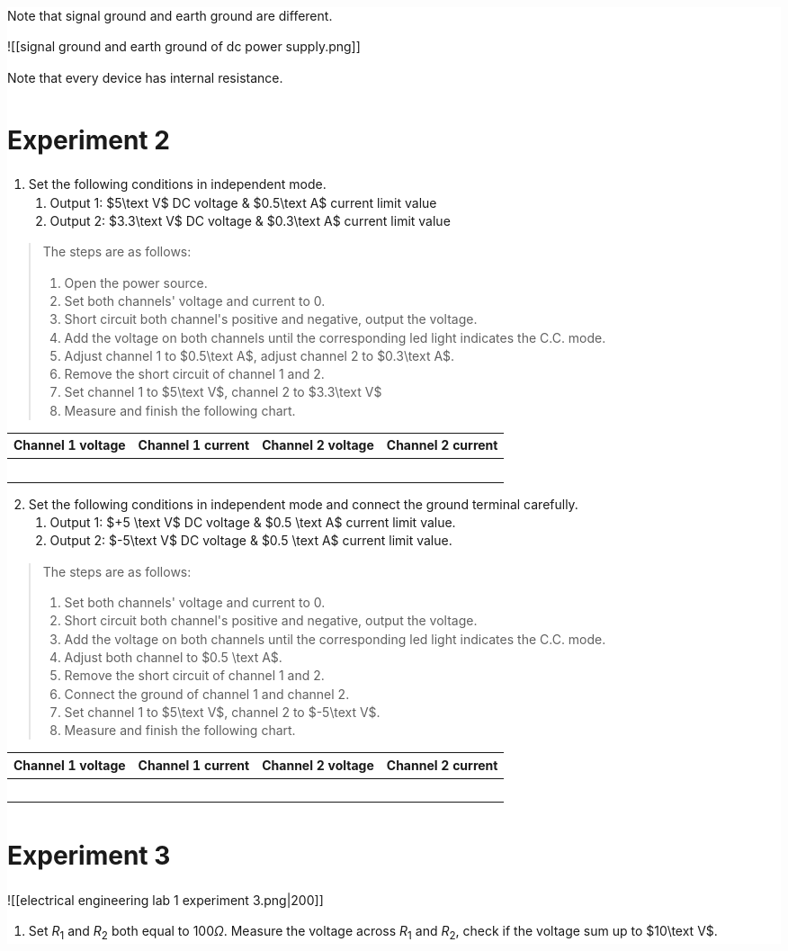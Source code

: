 Note that signal ground and earth ground are different.

![[signal ground and earth ground of dc power supply.png]]

Note that every device has internal resistance.

# Experiment 2

1. Set the following conditions in independent mode.
	1. Output 1: $5\text V$ DC voltage & $0.5\text A$ current limit value
	2. Output 2: $3.3\text V$ DC voltage & $0.3\text A$ current limit value

> The steps are as follows:
> 1. Open the power source.
> 2. Set both channels' voltage and current to $0$.
> 3. Short circuit both channel's positive and negative, output the voltage.
> 4. Add the voltage on both channels until the corresponding led light indicates the C.C. mode.
> 5. Adjust channel 1 to $0.5\text A$, adjust channel 2 to $0.3\text A$.
> 6. Remove the short circuit of channel 1 and 2.
> 7. Set channel 1 to $5\text V$, channel 2 to $3.3\text V$
> 8. Measure and finish the following chart.

| Channel 1 voltage | Channel 1 current | Channel 2 voltage | Channel 2 current |
| ----------------- | ----------------- | ----------------- | ----------------- |
| <br>                  |                   |                   |                   |

2. Set the following conditions in independent mode and connect the ground terminal carefully.
	1. Output 1: $+5 \text V$ DC voltage & $0.5 \text A$ current limit value.
	2. Output 2: $-5\text V$ DC voltage & $0.5 \text A$ current limit value.

> The steps are as follows:
> 1. Set both channels' voltage and current to $0$.
> 2. Short circuit both channel's positive and negative, output the voltage.
> 3. Add the voltage on both channels until the corresponding led light indicates the C.C. mode.
> 4. Adjust both channel to $0.5 \text A$.
> 5. Remove the short circuit of channel 1 and 2.
> 6. Connect the ground of channel 1 and channel 2.
> 7. Set channel 1 to $5\text V$, channel 2 to $-5\text V$.
> 8. Measure and finish the following chart.

| Channel 1 voltage | Channel 1 current | Channel 2 voltage | Channel 2 current |
| ----------------- | ----------------- | ----------------- | ----------------- |
| <br>                  |                   |                   |                   |

# Experiment 3

![[electrical engineering lab 1 experiment 3.png|200]]

1. Set $R_1$ and $R_2$ both equal to $100\Omega$. Measure the voltage across $R_1$ and $R_2$, check if the voltage sum up to $10\text V$.
